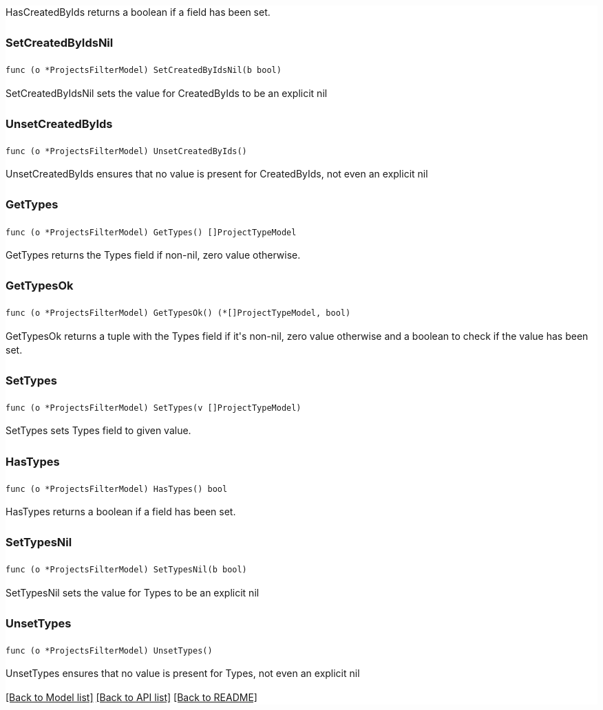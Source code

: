 HasCreatedByIds returns a boolean if a field has been set.

### SetCreatedByIdsNil

`func (o *ProjectsFilterModel) SetCreatedByIdsNil(b bool)`

 SetCreatedByIdsNil sets the value for CreatedByIds to be an explicit nil

### UnsetCreatedByIds
`func (o *ProjectsFilterModel) UnsetCreatedByIds()`

UnsetCreatedByIds ensures that no value is present for CreatedByIds, not even an explicit nil
### GetTypes

`func (o *ProjectsFilterModel) GetTypes() []ProjectTypeModel`

GetTypes returns the Types field if non-nil, zero value otherwise.

### GetTypesOk

`func (o *ProjectsFilterModel) GetTypesOk() (*[]ProjectTypeModel, bool)`

GetTypesOk returns a tuple with the Types field if it's non-nil, zero value otherwise
and a boolean to check if the value has been set.

### SetTypes

`func (o *ProjectsFilterModel) SetTypes(v []ProjectTypeModel)`

SetTypes sets Types field to given value.

### HasTypes

`func (o *ProjectsFilterModel) HasTypes() bool`

HasTypes returns a boolean if a field has been set.

### SetTypesNil

`func (o *ProjectsFilterModel) SetTypesNil(b bool)`

 SetTypesNil sets the value for Types to be an explicit nil

### UnsetTypes
`func (o *ProjectsFilterModel) UnsetTypes()`

UnsetTypes ensures that no value is present for Types, not even an explicit nil

[[Back to Model list]](../README.md#documentation-for-models) [[Back to API list]](../README.md#documentation-for-api-endpoints) [[Back to README]](../README.md)


